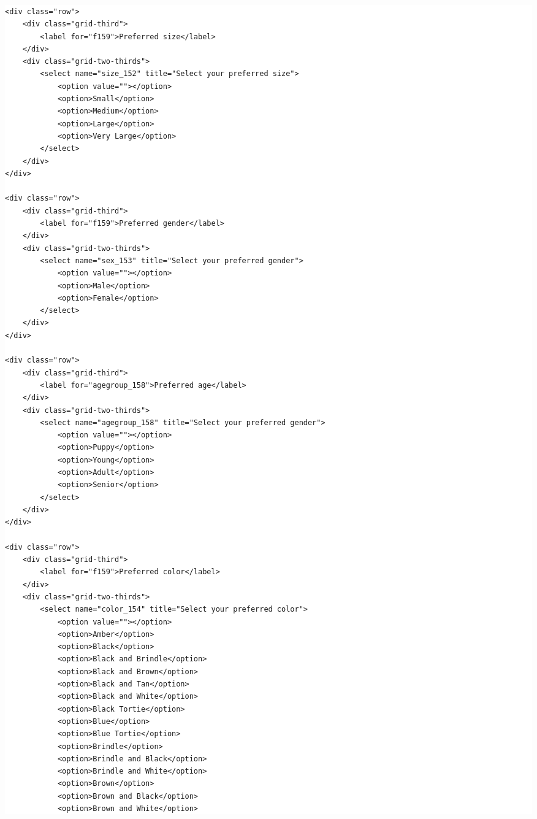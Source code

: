 	<div class="row">
		<div class="grid-third">
			<label for="f159">Preferred size</label>
		</div>
		<div class="grid-two-thirds">
			<select name="size_152" title="Select your preferred size">
				<option value=""></option>
				<option>Small</option>
				<option>Medium</option>
				<option>Large</option>
				<option>Very Large</option>
			</select>
		</div>
	</div>

	<div class="row">
		<div class="grid-third">
			<label for="f159">Preferred gender</label>
		</div>
		<div class="grid-two-thirds">
			<select name="sex_153" title="Select your preferred gender">
				<option value=""></option>
				<option>Male</option>
				<option>Female</option>
			</select>
		</div>
	</div>

	<div class="row">
		<div class="grid-third">
			<label for="agegroup_158">Preferred age</label>
		</div>
		<div class="grid-two-thirds">
			<select name="agegroup_158" title="Select your preferred gender">
				<option value=""></option>
				<option>Puppy</option>
				<option>Young</option>
				<option>Adult</option>
				<option>Senior</option>
			</select>
		</div>
	</div>

	<div class="row">
		<div class="grid-third">
			<label for="f159">Preferred color</label>
		</div>
		<div class="grid-two-thirds">
			<select name="color_154" title="Select your preferred color">
				<option value=""></option>
				<option>Amber</option>
				<option>Black</option>
				<option>Black and Brindle</option>
				<option>Black and Brown</option>
				<option>Black and Tan</option>
				<option>Black and White</option>
				<option>Black Tortie</option>
				<option>Blue</option>
				<option>Blue Tortie</option>
				<option>Brindle</option>
				<option>Brindle and Black</option>
				<option>Brindle and White</option>
				<option>Brown</option>
				<option>Brown and Black</option>
				<option>Brown and White</option>